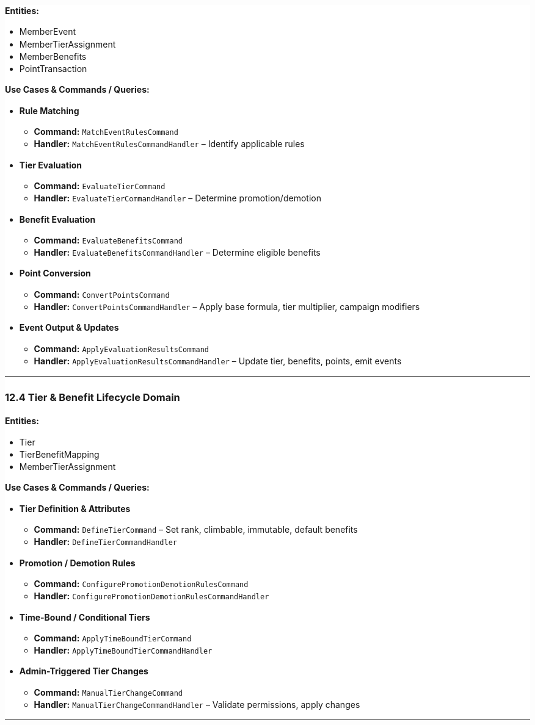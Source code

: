**Entities:**

- MemberEvent  
- MemberTierAssignment  
- MemberBenefits  
- PointTransaction  

**Use Cases & Commands / Queries:**

- **Rule Matching**  
  - **Command:** `MatchEventRulesCommand`  
  - **Handler:** `MatchEventRulesCommandHandler` – Identify applicable rules  

- **Tier Evaluation**  
  - **Command:** `EvaluateTierCommand`  
  - **Handler:** `EvaluateTierCommandHandler` – Determine promotion/demotion  

- **Benefit Evaluation**  
  - **Command:** `EvaluateBenefitsCommand`  
  - **Handler:** `EvaluateBenefitsCommandHandler` – Determine eligible benefits  

- **Point Conversion**  
  - **Command:** `ConvertPointsCommand`  
  - **Handler:** `ConvertPointsCommandHandler` – Apply base formula, tier multiplier, campaign modifiers  

- **Event Output & Updates**  
  - **Command:** `ApplyEvaluationResultsCommand`  
  - **Handler:** `ApplyEvaluationResultsCommandHandler` – Update tier, benefits, points, emit events  

---

### 12.4 Tier & Benefit Lifecycle Domain

**Entities:**

- Tier  
- TierBenefitMapping  
- MemberTierAssignment  

**Use Cases & Commands / Queries:**

- **Tier Definition & Attributes**  
  - **Command:** `DefineTierCommand` – Set rank, climbable, immutable, default benefits  
  - **Handler:** `DefineTierCommandHandler`  

- **Promotion / Demotion Rules**  
  - **Command:** `ConfigurePromotionDemotionRulesCommand`  
  - **Handler:** `ConfigurePromotionDemotionRulesCommandHandler`  

- **Time-Bound / Conditional Tiers**  
  - **Command:** `ApplyTimeBoundTierCommand`  
  - **Handler:** `ApplyTimeBoundTierCommandHandler`  

- **Admin-Triggered Tier Changes**  
  - **Command:** `ManualTierChangeCommand`  
  - **Handler:** `ManualTierChangeCommandHandler` – Validate permissions, apply changes  

---